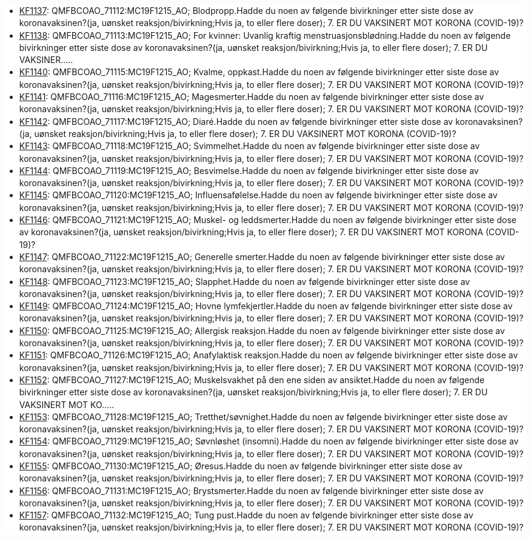 - [KF1137](Foreldre_duplikater_Runde41_komplett.md#KF1137): QMFBCOAO_71112:MC19F1215_AO; Blodpropp.Hadde du noen av følgende bivirkninger etter siste dose av koronavaksinen?(ja, uønsket reaksjon/bivirkning;Hvis ja, to eller flere doser); 7. ER DU VAKSINERT MOT KORONA (COVID-19)?
- [KF1138](Foreldre_duplikater_Runde41_komplett.md#KF1138): QMFBCOAO_71113:MC19F1215_AO; For kvinner: Uvanlig kraftig menstruasjonsblødning.Hadde du noen av følgende bivirkninger etter siste dose av koronavaksinen?(ja, uønsket reaksjon/bivirkning;Hvis ja, to eller flere doser); 7. ER DU VAKSINER.....
- [KF1140](Foreldre_duplikater_Runde41_komplett.md#KF1140): QMFBCOAO_71115:MC19F1215_AO; Kvalme, oppkast.Hadde du noen av følgende bivirkninger etter siste dose av koronavaksinen?(ja, uønsket reaksjon/bivirkning;Hvis ja, to eller flere doser); 7. ER DU VAKSINERT MOT KORONA (COVID-19)?
- [KF1141](Foreldre_duplikater_Runde41_komplett.md#KF1141): QMFBCOAO_71116:MC19F1215_AO; Magesmerter.Hadde du noen av følgende bivirkninger etter siste dose av koronavaksinen?(ja, uønsket reaksjon/bivirkning;Hvis ja, to eller flere doser); 7. ER DU VAKSINERT MOT KORONA (COVID-19)?
- [KF1142](Foreldre_duplikater_Runde41_komplett.md#KF1142): QMFBCOAO_71117:MC19F1215_AO; Diaré.Hadde du noen av følgende bivirkninger etter siste dose av koronavaksinen?(ja, uønsket reaksjon/bivirkning;Hvis ja, to eller flere doser); 7. ER DU VAKSINERT MOT KORONA (COVID-19)?
- [KF1143](Foreldre_duplikater_Runde41_komplett.md#KF1143): QMFBCOAO_71118:MC19F1215_AO; Svimmelhet.Hadde du noen av følgende bivirkninger etter siste dose av koronavaksinen?(ja, uønsket reaksjon/bivirkning;Hvis ja, to eller flere doser); 7. ER DU VAKSINERT MOT KORONA (COVID-19)?
- [KF1144](Foreldre_duplikater_Runde41_komplett.md#KF1144): QMFBCOAO_71119:MC19F1215_AO; Besvimelse.Hadde du noen av følgende bivirkninger etter siste dose av koronavaksinen?(ja, uønsket reaksjon/bivirkning;Hvis ja, to eller flere doser); 7. ER DU VAKSINERT MOT KORONA (COVID-19)?
- [KF1145](Foreldre_duplikater_Runde41_komplett.md#KF1145): QMFBCOAO_71120:MC19F1215_AO; Influensafølelse.Hadde du noen av følgende bivirkninger etter siste dose av koronavaksinen?(ja, uønsket reaksjon/bivirkning;Hvis ja, to eller flere doser); 7. ER DU VAKSINERT MOT KORONA (COVID-19)?
- [KF1146](Foreldre_duplikater_Runde41_komplett.md#KF1146): QMFBCOAO_71121:MC19F1215_AO; Muskel- og leddsmerter.Hadde du noen av følgende bivirkninger etter siste dose av koronavaksinen?(ja, uønsket reaksjon/bivirkning;Hvis ja, to eller flere doser); 7. ER DU VAKSINERT MOT KORONA (COVID-19)?
- [KF1147](Foreldre_duplikater_Runde41_komplett.md#KF1147): QMFBCOAO_71122:MC19F1215_AO; Generelle smerter.Hadde du noen av følgende bivirkninger etter siste dose av koronavaksinen?(ja, uønsket reaksjon/bivirkning;Hvis ja, to eller flere doser); 7. ER DU VAKSINERT MOT KORONA (COVID-19)?
- [KF1148](Foreldre_duplikater_Runde41_komplett.md#KF1148): QMFBCOAO_71123:MC19F1215_AO; Slapphet.Hadde du noen av følgende bivirkninger etter siste dose av koronavaksinen?(ja, uønsket reaksjon/bivirkning;Hvis ja, to eller flere doser); 7. ER DU VAKSINERT MOT KORONA (COVID-19)?
- [KF1149](Foreldre_duplikater_Runde41_komplett.md#KF1149): QMFBCOAO_71124:MC19F1215_AO; Hovne lymfekjertler.Hadde du noen av følgende bivirkninger etter siste dose av koronavaksinen?(ja, uønsket reaksjon/bivirkning;Hvis ja, to eller flere doser); 7. ER DU VAKSINERT MOT KORONA (COVID-19)?
- [KF1150](Foreldre_duplikater_Runde41_komplett.md#KF1150): QMFBCOAO_71125:MC19F1215_AO; Allergisk reaksjon.Hadde du noen av følgende bivirkninger etter siste dose av koronavaksinen?(ja, uønsket reaksjon/bivirkning;Hvis ja, to eller flere doser); 7. ER DU VAKSINERT MOT KORONA (COVID-19)?
- [KF1151](Foreldre_duplikater_Runde41_komplett.md#KF1151): QMFBCOAO_71126:MC19F1215_AO; Anafylaktisk reaksjon.Hadde du noen av følgende bivirkninger etter siste dose av koronavaksinen?(ja, uønsket reaksjon/bivirkning;Hvis ja, to eller flere doser); 7. ER DU VAKSINERT MOT KORONA (COVID-19)?
- [KF1152](Foreldre_duplikater_Runde41_komplett.md#KF1152): QMFBCOAO_71127:MC19F1215_AO; Muskelsvakhet på den ene siden av ansiktet.Hadde du noen av følgende bivirkninger etter siste dose av koronavaksinen?(ja, uønsket reaksjon/bivirkning;Hvis ja, to eller flere doser); 7. ER DU VAKSINERT MOT KO.....
- [KF1153](Foreldre_duplikater_Runde41_komplett.md#KF1153): QMFBCOAO_71128:MC19F1215_AO; Tretthet/søvnighet.Hadde du noen av følgende bivirkninger etter siste dose av koronavaksinen?(ja, uønsket reaksjon/bivirkning;Hvis ja, to eller flere doser); 7. ER DU VAKSINERT MOT KORONA (COVID-19)?
- [KF1154](Foreldre_duplikater_Runde41_komplett.md#KF1154): QMFBCOAO_71129:MC19F1215_AO; Søvnløshet (insomni).Hadde du noen av følgende bivirkninger etter siste dose av koronavaksinen?(ja, uønsket reaksjon/bivirkning;Hvis ja, to eller flere doser); 7. ER DU VAKSINERT MOT KORONA (COVID-19)?
- [KF1155](Foreldre_duplikater_Runde41_komplett.md#KF1155): QMFBCOAO_71130:MC19F1215_AO; Øresus.Hadde du noen av følgende bivirkninger etter siste dose av koronavaksinen?(ja, uønsket reaksjon/bivirkning;Hvis ja, to eller flere doser); 7. ER DU VAKSINERT MOT KORONA (COVID-19)?
- [KF1156](Foreldre_duplikater_Runde41_komplett.md#KF1156): QMFBCOAO_71131:MC19F1215_AO; Brystsmerter.Hadde du noen av følgende bivirkninger etter siste dose av koronavaksinen?(ja, uønsket reaksjon/bivirkning;Hvis ja, to eller flere doser); 7. ER DU VAKSINERT MOT KORONA (COVID-19)?
- [KF1157](Foreldre_duplikater_Runde41_komplett.md#KF1157): QMFBCOAO_71132:MC19F1215_AO; Tung pust.Hadde du noen av følgende bivirkninger etter siste dose av koronavaksinen?(ja, uønsket reaksjon/bivirkning;Hvis ja, to eller flere doser); 7. ER DU VAKSINERT MOT KORONA (COVID-19)?
